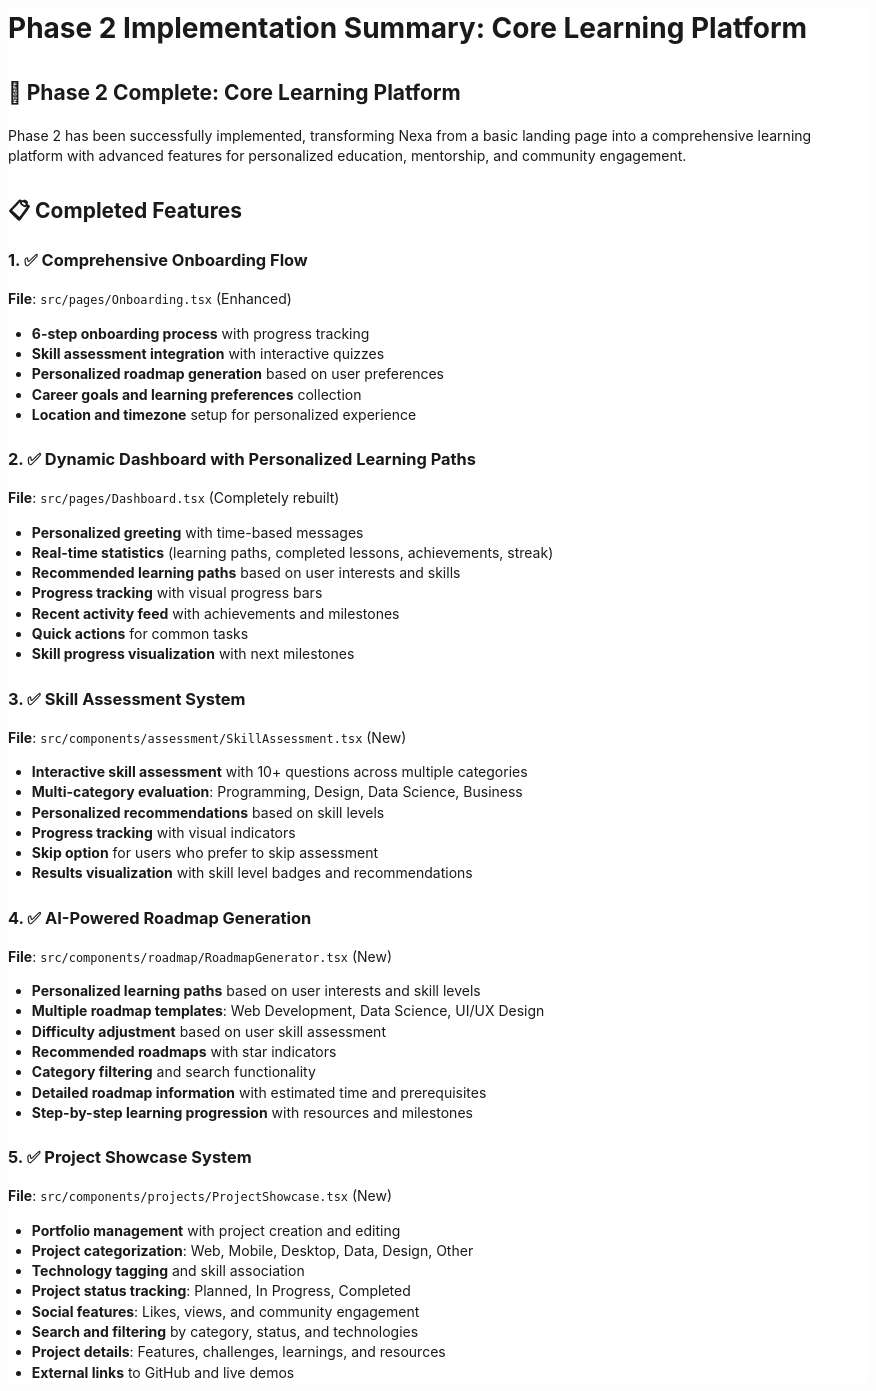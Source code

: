 # Phase 2 Implementation Summary: Core Learning Platform

## 🎉 Phase 2 Complete: Core Learning Platform

Phase 2 has been successfully implemented, transforming Nexa from a basic landing page into a comprehensive learning platform with advanced features for personalized education, mentorship, and community engagement.

## 📋 Completed Features

### 1. ✅ Comprehensive Onboarding Flow
**File**: `src/pages/Onboarding.tsx` (Enhanced)
- **6-step onboarding process** with progress tracking
- **Skill assessment integration** with interactive quizzes
- **Personalized roadmap generation** based on user preferences
- **Career goals and learning preferences** collection
- **Location and timezone** setup for personalized experience

### 2. ✅ Dynamic Dashboard with Personalized Learning Paths
**File**: `src/pages/Dashboard.tsx` (Completely rebuilt)
- **Personalized greeting** with time-based messages
- **Real-time statistics** (learning paths, completed lessons, achievements, streak)
- **Recommended learning paths** based on user interests and skills
- **Progress tracking** with visual progress bars
- **Recent activity feed** with achievements and milestones
- **Quick actions** for common tasks
- **Skill progress visualization** with next milestones

### 3. ✅ Skill Assessment System
**File**: `src/components/assessment/SkillAssessment.tsx` (New)
- **Interactive skill assessment** with 10+ questions across multiple categories
- **Multi-category evaluation**: Programming, Design, Data Science, Business
- **Personalized recommendations** based on skill levels
- **Progress tracking** with visual indicators
- **Skip option** for users who prefer to skip assessment
- **Results visualization** with skill level badges and recommendations

### 4. ✅ AI-Powered Roadmap Generation
**File**: `src/components/roadmap/RoadmapGenerator.tsx` (New)
- **Personalized learning paths** based on user interests and skill levels
- **Multiple roadmap templates**: Web Development, Data Science, UI/UX Design
- **Difficulty adjustment** based on user skill assessment
- **Recommended roadmaps** with star indicators
- **Category filtering** and search functionality
- **Detailed roadmap information** with estimated time and prerequisites
- **Step-by-step learning progression** with resources and milestones

### 5. ✅ Project Showcase System
**File**: `src/components/projects/ProjectShowcase.tsx` (New)
- **Portfolio management** with project creation and editing
- **Project categorization**: Web, Mobile, Desktop, Data, Design, Other
- **Technology tagging** and skill association
- **Project status tracking**: Planned, In Progress, Completed
- **Social features**: Likes, views, and community engagement
- **Search and filtering** by category, status, and technologies
- **Project details**: Features, challenges, learnings, and resources
- **External links** to GitHub and live demos
